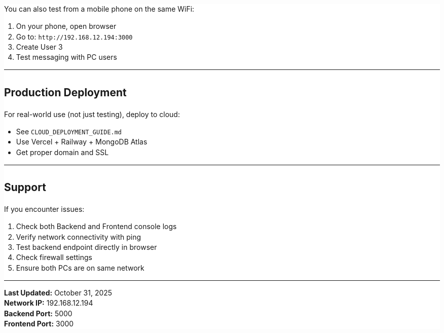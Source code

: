 You can also test from a mobile phone on the same WiFi:

1. On your phone, open browser
2. Go to: `http://192.168.12.194:3000`
3. Create User 3
4. Test messaging with PC users

---

## Production Deployment

For real-world use (not just testing), deploy to cloud:
- See `CLOUD_DEPLOYMENT_GUIDE.md`
- Use Vercel + Railway + MongoDB Atlas
- Get proper domain and SSL

---

## Support

If you encounter issues:

1. Check both Backend and Frontend console logs
2. Verify network connectivity with ping
3. Test backend endpoint directly in browser
4. Check firewall settings
5. Ensure both PCs are on same network

---

**Last Updated:** October 31, 2025  
**Network IP:** 192.168.12.194  
**Backend Port:** 5000  
**Frontend Port:** 3000
